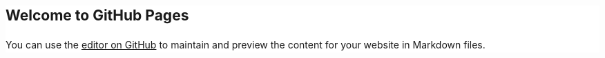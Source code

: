 ## Welcome to GitHub Pages

You can use the [editor on GitHub](https://github.com/Wadauk/tooldoc/edit/master/README.md) to maintain and preview the content for your website in Markdown files.

 <!doctype html>
<html><head><title>图解Circos快速入门（Windows）</title><meta charset="UTF-8"><link href="http://fonts.googleapis.com/css?family=Crimson+Text:400,400italic,700,700italic|Roboto:400,700,700italic,400italic" type="text/css" rel="stylesheet"><style>/*
 * Copyright 2014 Quip
 *
 * Licensed under the Apache License, Version 2.0 (the "License"); you may
 * not use this file except in compliance with the License. You may obtain
 * a copy of the License at
 *
 *     http://www.apache.org/licenses/LICENSE-2.0
 *
 * Unless required by applicable law or agreed to in writing, software
 * distributed under the License is distributed on an "AS IS" BASIS, WITHOUT
 * WARRANTIES OR CONDITIONS OF ANY KIND, either express or implied. See the
 * License for the specific language governing permissions and limitations
 * under the License.
 */

body {
    font-size: 15px;
    color: #333;
    background: #fff;
    padding: 60px 95px;
    max-width: 900px;
    margin: 0 auto;
    text-rendering: optimizeLegibility;
    font-feature-settings: "kern";
    font-kerning: normal;
    -moz-font-feature-settings: "kern";
    -webkit-font-feature-settings: "kern";
}

/* Headings */
h1, h2, h3, th {
    font-family: Roboto, sans-serif;
    font-weight: 700;
    margin: 0;
    margin-top: 1.25em;
    margin-bottom: 0.75em;
}

h1 {
    font-size: 35px;
    line-height: 42px;
}

h1:first-child {
    margin-top: 0;
}
